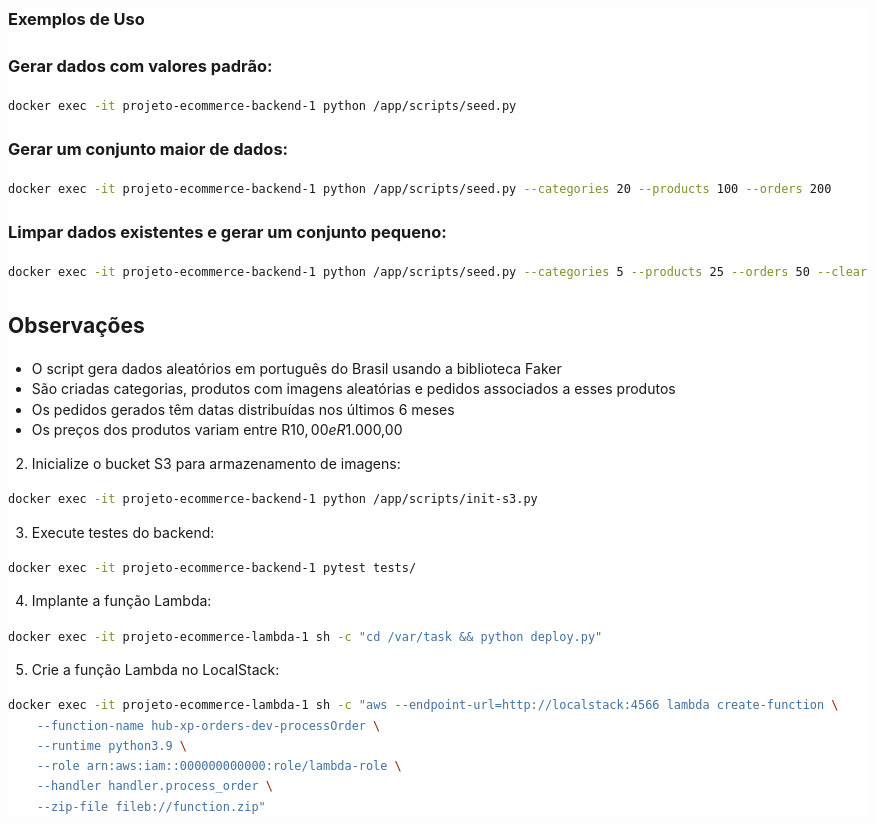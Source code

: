 ### Exemplos de Uso

### Gerar dados com valores padrão:

```bash
docker exec -it projeto-ecommerce-backend-1 python /app/scripts/seed.py
```

### Gerar um conjunto maior de dados:

```bash
docker exec -it projeto-ecommerce-backend-1 python /app/scripts/seed.py --categories 20 --products 100 --orders 200
```

### Limpar dados existentes e gerar um conjunto pequeno:

```bash
docker exec -it projeto-ecommerce-backend-1 python /app/scripts/seed.py --categories 5 --products 25 --orders 50 --clear
```

## Observações

- O script gera dados aleatórios em português do Brasil usando a biblioteca Faker
- São criadas categorias, produtos com imagens aleatórias e pedidos associados a esses produtos
- Os pedidos gerados têm datas distribuídas nos últimos 6 meses
- Os preços dos produtos variam entre R$10,00 e R$1.000,00

2. Inicialize o bucket S3 para armazenamento de imagens:

```bash
docker exec -it projeto-ecommerce-backend-1 python /app/scripts/init-s3.py
```

3. Execute testes do backend:

```bash
docker exec -it projeto-ecommerce-backend-1 pytest tests/
```

4. Implante a função Lambda:

```bash
docker exec -it projeto-ecommerce-lambda-1 sh -c "cd /var/task && python deploy.py"
```

5. Crie a função Lambda no LocalStack:

```bash
docker exec -it projeto-ecommerce-lambda-1 sh -c "aws --endpoint-url=http://localstack:4566 lambda create-function \
    --function-name hub-xp-orders-dev-processOrder \
    --runtime python3.9 \
    --role arn:aws:iam::000000000000:role/lambda-role \
    --handler handler.process_order \
    --zip-file fileb://function.zip"
```

